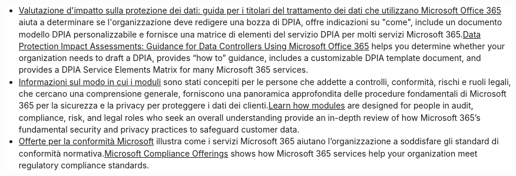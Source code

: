 - <span data-ttu-id="8277e-249">[Valutazione d'impatto sulla protezione dei dati: guida per i titolari del trattamento dei dati che utilizzano Microsoft Office 365](https://docs.microsoft.com/microsoft-365/compliance/gdpr-dpia-office365) aiuta a determinare se l'organizzazione deve redigere una bozza di DPIA, offre indicazioni su "come", include un documento modello DPIA personalizzabile e fornisce una matrice di elementi del servizio DPIA per molti servizi Microsoft 365.</span><span class="sxs-lookup"><span data-stu-id="8277e-249">[Data Protection Impact Assessments: Guidance for Data Controllers Using Microsoft Office 365](https://docs.microsoft.com/microsoft-365/compliance/gdpr-dpia-office365) helps you determine whether your organization needs to draft a DPIA, provides “how to” guidance, includes a customizable DPIA template document, and provides a DPIA Service Elements Matrix for many Microsoft 365 services.</span></span>
- <span data-ttu-id="8277e-250">[Informazioni sul modo in cui i moduli](https://docs.microsoft.com/learn/paths/audit-safeguard-customer-data/) sono stati concepiti per le persone che addette a controlli, conformità, rischi e ruoli legali, che cercano una comprensione generale, forniscono una panoramica approfondita delle procedure fondamentali di Microsoft 365 per la sicurezza e la privacy per proteggere i dati dei clienti.</span><span class="sxs-lookup"><span data-stu-id="8277e-250">[Learn how modules](https://docs.microsoft.com/learn/paths/audit-safeguard-customer-data/) are designed for people in audit, compliance, risk, and legal roles who seek an overall understanding  provide an in-depth review of how Microsoft 365’s fundamental security and privacy practices to safeguard customer data.</span></span>
- <span data-ttu-id="8277e-251">[Offerte per la conformità Microsoft](https://docs.microsoft.com/microsoft-365/compliance/offering-home) illustra come i servizi Microsoft 365 aiutano l’organizzazione a soddisfare gli standard di conformità normativa.</span><span class="sxs-lookup"><span data-stu-id="8277e-251">[Microsoft Compliance Offerings](https://docs.microsoft.com/microsoft-365/compliance/offering-home) shows how Microsoft 365 services help your organization meet regulatory compliance standards.</span></span> 

